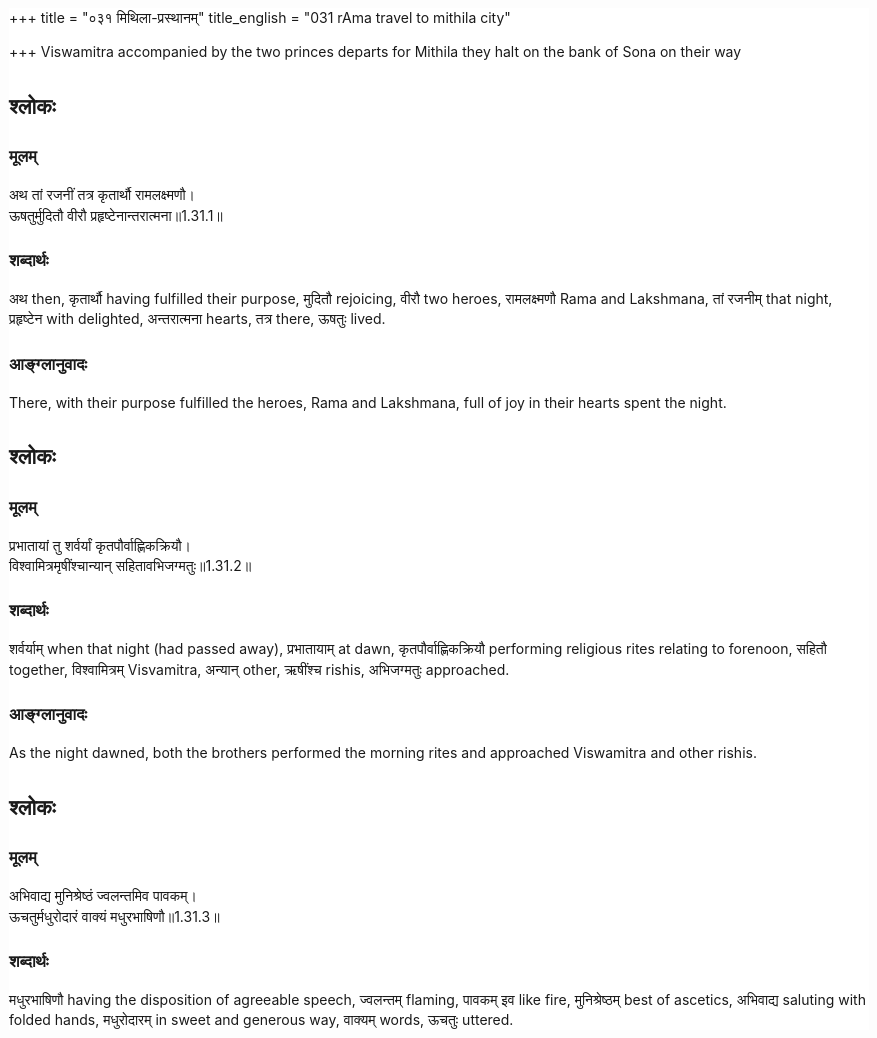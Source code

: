 +++
title = "०३१ मिथिला-प्रस्थानम्"
title_english = "031 rAma travel to mithila city"

+++
Viswamitra accompanied by the two princes departs for Mithila they halt
on the bank of Sona on their way



## श्लोकः
### मूलम्
अथ तां रजनीं तत्र कृतार्थौ रामलक्ष्मणौ।  
ऊषतुर्मुदितौ वीरौ प्रहृष्टेनान्तरात्मना॥1.31.1॥

### शब्दार्थः
अथ then, कृतार्थौ having fulfilled their purpose, मुदितौ rejoicing, वीरौ two heroes, रामलक्ष्मणौ Rama and Lakshmana, तां रजनीम् that night, प्रहृष्टेन with delighted, अन्तरात्मना hearts, तत्र there, ऊषतुः lived.

### आङ्ग्लानुवादः
There, with their purpose fulfilled the heroes, Rama and Lakshmana, full of joy in their hearts spent the night.



## श्लोकः
### मूलम्
प्रभातायां तु शर्वर्यां कृतपौर्वाह्णिकक्रियौ।  
विश्वामित्रमृषींश्चान्यान् सहितावभिजग्मतुः॥1.31.2॥

### शब्दार्थः
शर्वर्याम् when that night (had passed away), प्रभातायाम् at dawn, कृतपौर्वाह्णिकक्रियौ performing religious rites relating to forenoon, सहितौ together, विश्वामित्रम् Visvamitra, अन्यान् other, ऋषींश्च rishis, अभिजग्मतुः approached.

### आङ्ग्लानुवादः
As the night dawned, both the brothers performed the morning rites and approached Viswamitra and other rishis.



## श्लोकः
### मूलम्
अभिवाद्य मुनिश्रेष्ठं ज्वलन्तमिव पावकम्।  
ऊचतुर्मधुरोदारं वाक्यं मधुरभाषिणौ॥1.31.3॥

### शब्दार्थः
मधुरभाषिणौ having the disposition of agreeable speech, ज्वलन्तम् flaming, पावकम् इव like fire, मुनिश्रेष्ठम् best of ascetics, अभिवाद्य saluting with folded hands, मधुरोदारम् in sweet and generous way, वाक्यम् words, ऊचतुः uttered.
